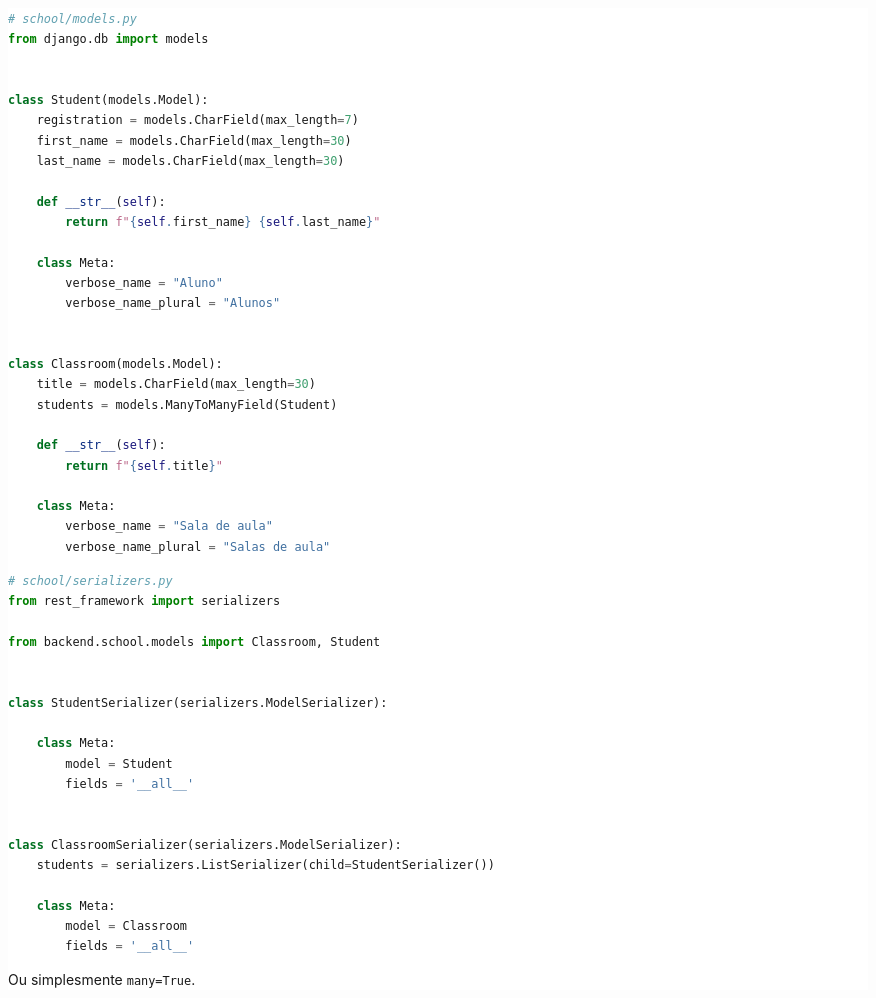 ```python
# school/models.py
from django.db import models


class Student(models.Model):
    registration = models.CharField(max_length=7)
    first_name = models.CharField(max_length=30)
    last_name = models.CharField(max_length=30)

    def __str__(self):
        return f"{self.first_name} {self.last_name}"

    class Meta:
        verbose_name = "Aluno"
        verbose_name_plural = "Alunos"


class Classroom(models.Model):
    title = models.CharField(max_length=30)
    students = models.ManyToManyField(Student)

    def __str__(self):
        return f"{self.title}"

    class Meta:
        verbose_name = "Sala de aula"
        verbose_name_plural = "Salas de aula"
```

```python
# school/serializers.py
from rest_framework import serializers

from backend.school.models import Classroom, Student


class StudentSerializer(serializers.ModelSerializer):

    class Meta:
        model = Student
        fields = '__all__'


class ClassroomSerializer(serializers.ModelSerializer):
    students = serializers.ListSerializer(child=StudentSerializer())

    class Meta:
        model = Classroom
        fields = '__all__'
```

Ou simplesmente `many=True`.
